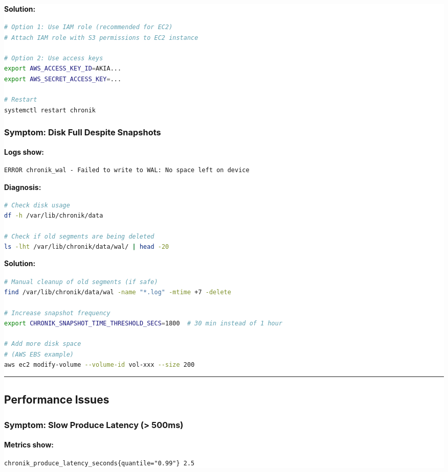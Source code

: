 **Solution:**

```bash
# Option 1: Use IAM role (recommended for EC2)
# Attach IAM role with S3 permissions to EC2 instance

# Option 2: Use access keys
export AWS_ACCESS_KEY_ID=AKIA...
export AWS_SECRET_ACCESS_KEY=...

# Restart
systemctl restart chronik
```

### Symptom: Disk Full Despite Snapshots

**Logs show:**
```
ERROR chronik_wal - Failed to write to WAL: No space left on device
```

**Diagnosis:**

```bash
# Check disk usage
df -h /var/lib/chronik/data

# Check if old segments are being deleted
ls -lht /var/lib/chronik/data/wal/ | head -20
```

**Solution:**

```bash
# Manual cleanup of old segments (if safe)
find /var/lib/chronik/data/wal -name "*.log" -mtime +7 -delete

# Increase snapshot frequency
export CHRONIK_SNAPSHOT_TIME_THRESHOLD_SECS=1800  # 30 min instead of 1 hour

# Add more disk space
# (AWS EBS example)
aws ec2 modify-volume --volume-id vol-xxx --size 200
```

---

## Performance Issues

### Symptom: Slow Produce Latency (> 500ms)

**Metrics show:**
```
chronik_produce_latency_seconds{quantile="0.99"} 2.5
```
